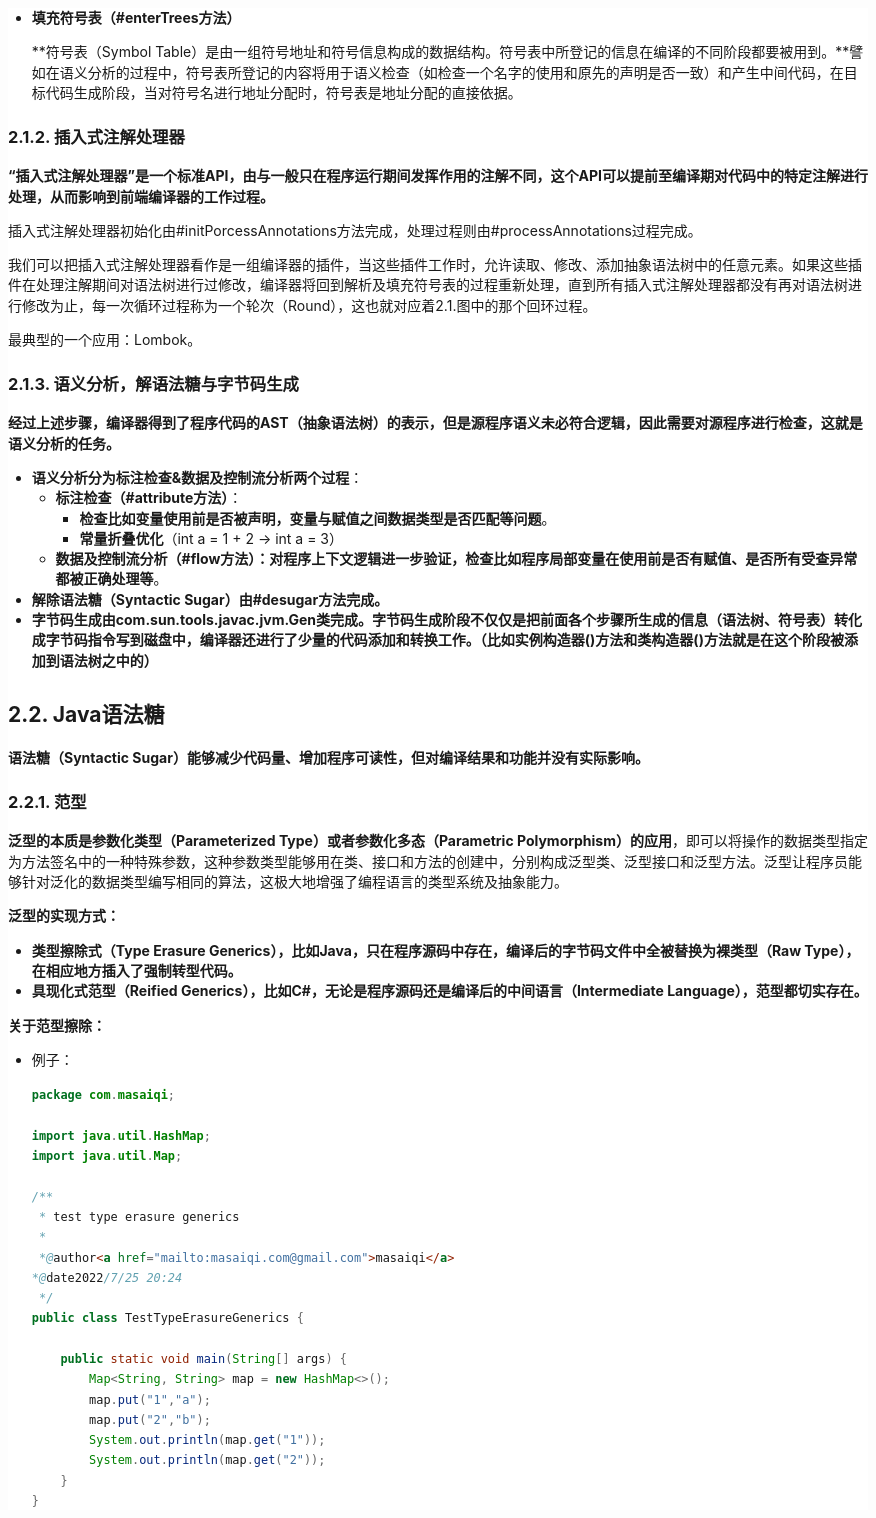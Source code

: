 - **填充符号表（#enterTrees方法）**

  **符号表（Symbol Table）是由一组符号地址和符号信息构成的数据结构。符号表中所登记的信息在编译的不同阶段都要被用到。**譬如在语义分析的过程中，符号表所登记的内容将用于语义检查（如检查一个名字的使用和原先的声明是否一致）和产生中间代码，在目标代码生成阶段，当对符号名进行地址分配时，符号表是地址分配的直接依据。

### 2.1.2. 插入式注解处理器

**“插入式注解处理器”是一个标准API，由与一般只在程序运行期间发挥作用的注解不同，这个API可以提前至编译期对代码中的特定注解进行处理，从而影响到前端编译器的工作过程。**

插入式注解处理器初始化由#initPorcessAnnotations方法完成，处理过程则由#processAnnotations过程完成。

我们可以把插入式注解处理器看作是一组编译器的插件，当这些插件工作时，允许读取、修改、添加抽象语法树中的任意元素。如果这些插件在处理注解期间对语法树进行过修改，编译器将回到解析及填充符号表的过程重新处理，直到所有插入式注解处理器都没有再对语法树进行修改为止，每一次循环过程称为一个轮次（Round），这也就对应着2.1.图中的那个回环过程。

最典型的一个应用：Lombok。

### 2.1.3. 语义分析，解语法糖与字节码生成

**经过上述步骤，编译器得到了程序代码的AST（抽象语法树）的表示，但是源程序语义未必符合逻辑，因此需要对源程序进行检查，这就是语义分析的任务。**

- **语义分析分为标注检查&数据及控制流分析两个过程**：
  - **标注检查（#attribute方法）**：
    - **检查比如变量使用前是否被声明，变量与赋值之间数据类型是否匹配等问题**。
    - **常量折叠优化**（int a = 1 + 2 → int a = 3）
  - **数据及控制流分析（#flow方法）：对程序上下文逻辑进一步验证，检查比如程序局部变量在使用前是否有赋值、是否所有受查异常都被正确处理等**。
- **解除语法糖（Syntactic Sugar）由#desugar方法完成。**
- **字节码生成由com.sun.tools.javac.jvm.Gen类完成。字节码生成阶段不仅仅是把前面各个步骤所生成的信息（语法树、符号表）转化成字节码指令写到磁盘中，编译器还进行了少量的代码添加和转换工作。（比如实例构造器<init>()方法和类构造器<clinit>()方法就是在这个阶段被添加到语法树之中的）**

## 2.2. Java语法糖

**语法糖（Syntactic Sugar）能够减少代码量、增加程序可读性，但对编译结果和功能并没有实际影响。**

### 2.2.1. 范型

**泛型的本质是参数化类型（Parameterized Type）或者参数化多态（Parametric Polymorphism）的应用**，即可以将操作的数据类型指定为方法签名中的一种特殊参数，这种参数类型能够用在类、接口和方法的创建中，分别构成泛型类、泛型接口和泛型方法。泛型让程序员能够针对泛化的数据类型编写相同的算法，这极大地增强了编程语言的类型系统及抽象能力。

**泛型的实现方式：**

- **类型擦除式（Type Erasure Generics），比如Java，只在程序源码中存在，编译后的字节码文件中全被替换为裸类型（Raw Type），在相应地方插入了强制转型代码。**
- **具现化式范型（Reified Generics），比如C#，无论是程序源码还是编译后的中间语言（Intermediate Language），范型都切实存在。**

**关于范型擦除：**

- 例子：

  ```java
  package com.masaiqi;
  
  import java.util.HashMap;
  import java.util.Map;
  
  /**
   * test type erasure generics
   *
   *@author<a href="mailto:masaiqi.com@gmail.com">masaiqi</a>
  *@date2022/7/25 20:24
   */
  public class TestTypeErasureGenerics {
  
      public static void main(String[] args) {
          Map<String, String> map = new HashMap<>();
          map.put("1","a");
          map.put("2","b");
          System.out.println(map.get("1"));
          System.out.println(map.get("2"));
      }
  }
  ```